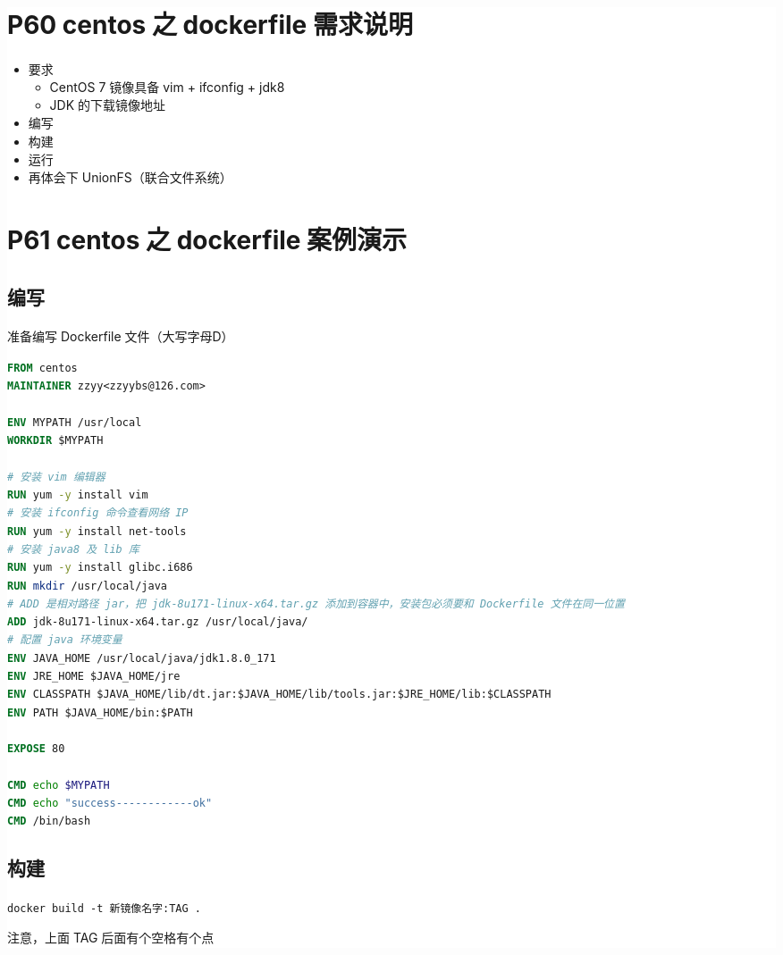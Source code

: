 # P60 centos 之 dockerfile 需求说明

- 要求
  - CentOS 7 镜像具备 vim + ifconfig +  jdk8
  - JDK 的下载镜像地址
- 编写
- 构建
- 运行
- 再体会下 UnionFS（联合文件系统）

# P61 centos 之 dockerfile 案例演示

## 编写

准备编写 Dockerfile 文件（大写字母D）

```dockerfile
FROM centos
MAINTAINER zzyy<zzyybs@126.com>

ENV MYPATH /usr/local
WORKDIR $MYPATH

# 安装 vim 编辑器
RUN yum -y install vim
# 安装 ifconfig 命令查看网络 IP
RUN yum -y install net-tools
# 安装 java8 及 lib 库
RUN yum -y install glibc.i686
RUN mkdir /usr/local/java
# ADD 是相对路径 jar，把 jdk-8u171-linux-x64.tar.gz 添加到容器中，安装包必须要和 Dockerfile 文件在同一位置
ADD jdk-8u171-linux-x64.tar.gz /usr/local/java/
# 配置 java 环境变量
ENV JAVA_HOME /usr/local/java/jdk1.8.0_171
ENV JRE_HOME $JAVA_HOME/jre
ENV CLASSPATH $JAVA_HOME/lib/dt.jar:$JAVA_HOME/lib/tools.jar:$JRE_HOME/lib:$CLASSPATH
ENV PATH $JAVA_HOME/bin:$PATH

EXPOSE 80

CMD echo $MYPATH
CMD echo "success------------ok"
CMD /bin/bash
```

## 构建

`docker build -t 新镜像名字:TAG .`

注意，上面 TAG 后面有个空格有个点
